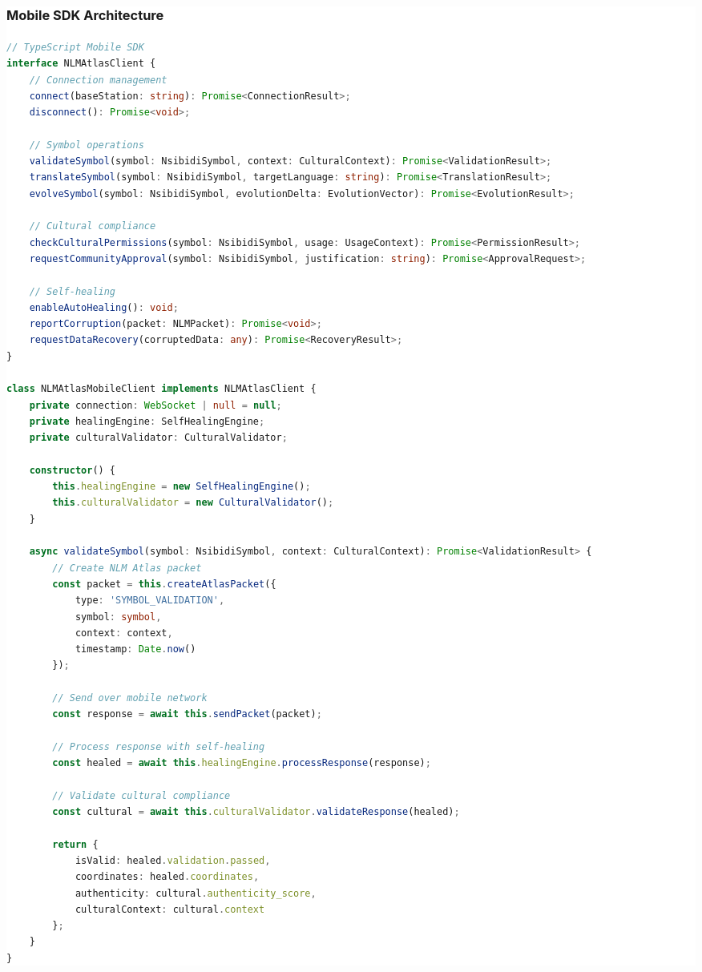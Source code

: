 
### Mobile SDK Architecture

```typescript
// TypeScript Mobile SDK
interface NLMAtlasClient {
    // Connection management
    connect(baseStation: string): Promise<ConnectionResult>;
    disconnect(): Promise<void>;
    
    // Symbol operations
    validateSymbol(symbol: NsibidiSymbol, context: CulturalContext): Promise<ValidationResult>;
    translateSymbol(symbol: NsibidiSymbol, targetLanguage: string): Promise<TranslationResult>;
    evolveSymbol(symbol: NsibidiSymbol, evolutionDelta: EvolutionVector): Promise<EvolutionResult>;
    
    // Cultural compliance
    checkCulturalPermissions(symbol: NsibidiSymbol, usage: UsageContext): Promise<PermissionResult>;
    requestCommunityApproval(symbol: NsibidiSymbol, justification: string): Promise<ApprovalRequest>;
    
    // Self-healing
    enableAutoHealing(): void;
    reportCorruption(packet: NLMPacket): Promise<void>;
    requestDataRecovery(corruptedData: any): Promise<RecoveryResult>;
}

class NLMAtlasMobileClient implements NLMAtlasClient {
    private connection: WebSocket | null = null;
    private healingEngine: SelfHealingEngine;
    private culturalValidator: CulturalValidator;
    
    constructor() {
        this.healingEngine = new SelfHealingEngine();
        this.culturalValidator = new CulturalValidator();
    }
    
    async validateSymbol(symbol: NsibidiSymbol, context: CulturalContext): Promise<ValidationResult> {
        // Create NLM Atlas packet
        const packet = this.createAtlasPacket({
            type: 'SYMBOL_VALIDATION',
            symbol: symbol,
            context: context,
            timestamp: Date.now()
        });
        
        // Send over mobile network
        const response = await this.sendPacket(packet);
        
        // Process response with self-healing
        const healed = await this.healingEngine.processResponse(response);
        
        // Validate cultural compliance
        const cultural = await this.culturalValidator.validateResponse(healed);
        
        return {
            isValid: healed.validation.passed,
            coordinates: healed.coordinates,
            authenticity: cultural.authenticity_score,
            culturalContext: cultural.context
        };
    }
}
```